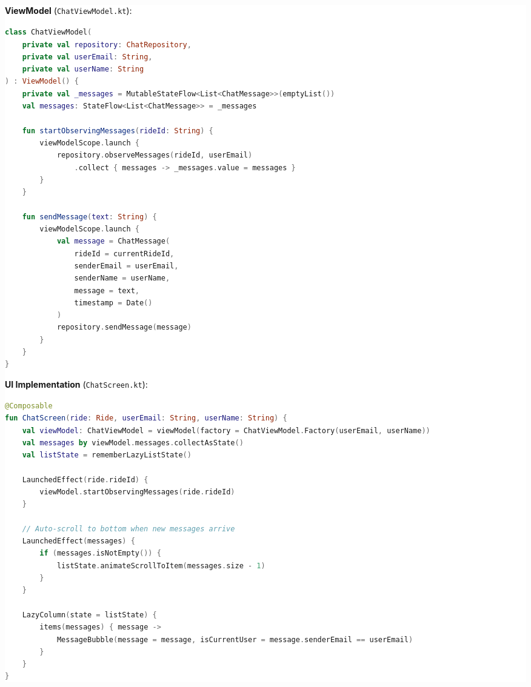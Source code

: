 **ViewModel** (`ChatViewModel.kt`):
```kotlin
class ChatViewModel(
    private val repository: ChatRepository,
    private val userEmail: String,
    private val userName: String
) : ViewModel() {
    private val _messages = MutableStateFlow<List<ChatMessage>>(emptyList())
    val messages: StateFlow<List<ChatMessage>> = _messages
    
    fun startObservingMessages(rideId: String) {
        viewModelScope.launch {
            repository.observeMessages(rideId, userEmail)
                .collect { messages -> _messages.value = messages }
        }
    }
    
    fun sendMessage(text: String) {
        viewModelScope.launch {
            val message = ChatMessage(
                rideId = currentRideId,
                senderEmail = userEmail,
                senderName = userName,
                message = text,
                timestamp = Date()
            )
            repository.sendMessage(message)
        }
    }
}
```

**UI Implementation** (`ChatScreen.kt`):
```kotlin
@Composable
fun ChatScreen(ride: Ride, userEmail: String, userName: String) {
    val viewModel: ChatViewModel = viewModel(factory = ChatViewModel.Factory(userEmail, userName))
    val messages by viewModel.messages.collectAsState()
    val listState = rememberLazyListState()
    
    LaunchedEffect(ride.rideId) {
        viewModel.startObservingMessages(ride.rideId)
    }
    
    // Auto-scroll to bottom when new messages arrive
    LaunchedEffect(messages) {
        if (messages.isNotEmpty()) {
            listState.animateScrollToItem(messages.size - 1)
        }
    }
    
    LazyColumn(state = listState) {
        items(messages) { message ->
            MessageBubble(message = message, isCurrentUser = message.senderEmail == userEmail)
        }
    }
}
```
